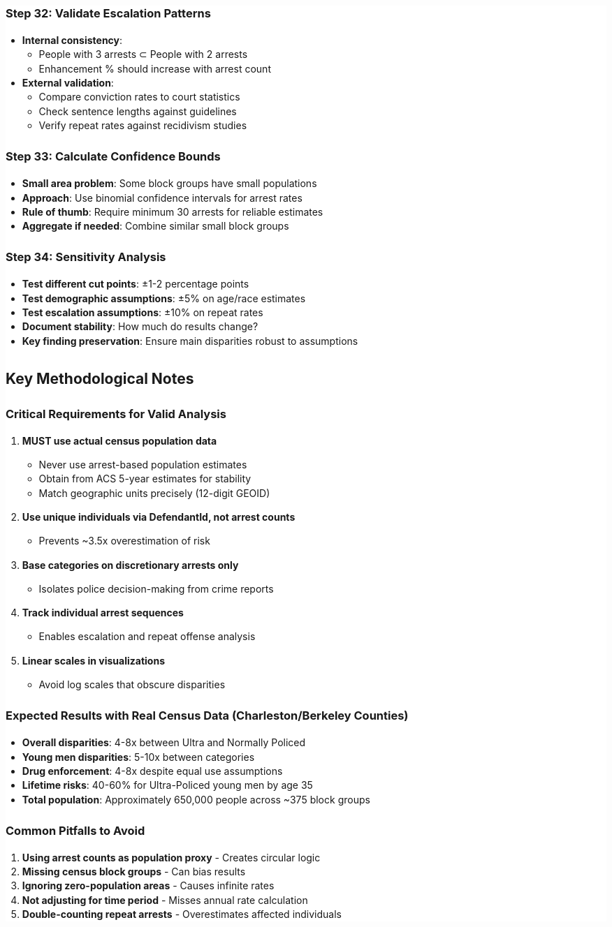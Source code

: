 ### Step 32: Validate Escalation Patterns
- **Internal consistency**:
  - People with 3 arrests ⊂ People with 2 arrests
  - Enhancement % should increase with arrest count
- **External validation**:
  - Compare conviction rates to court statistics
  - Check sentence lengths against guidelines
  - Verify repeat rates against recidivism studies

### Step 33: Calculate Confidence Bounds
- **Small area problem**: Some block groups have small populations
- **Approach**: Use binomial confidence intervals for arrest rates
- **Rule of thumb**: Require minimum 30 arrests for reliable estimates
- **Aggregate if needed**: Combine similar small block groups

### Step 34: Sensitivity Analysis
- **Test different cut points**: ±1-2 percentage points
- **Test demographic assumptions**: ±5% on age/race estimates  
- **Test escalation assumptions**: ±10% on repeat rates
- **Document stability**: How much do results change?
- **Key finding preservation**: Ensure main disparities robust to assumptions

## Key Methodological Notes

### Critical Requirements for Valid Analysis
1. **MUST use actual census population data**
   - Never use arrest-based population estimates
   - Obtain from ACS 5-year estimates for stability
   - Match geographic units precisely (12-digit GEOID)

2. **Use unique individuals via DefendantId, not arrest counts**
   - Prevents ~3.5x overestimation of risk
   
3. **Base categories on discretionary arrests only**
   - Isolates police decision-making from crime reports
   
4. **Track individual arrest sequences**
   - Enables escalation and repeat offense analysis
   
5. **Linear scales in visualizations**
   - Avoid log scales that obscure disparities

### Expected Results with Real Census Data (Charleston/Berkeley Counties)
- **Overall disparities**: 4-8x between Ultra and Normally Policed
- **Young men disparities**: 5-10x between categories
- **Drug enforcement**: 4-8x despite equal use assumptions
- **Lifetime risks**: 40-60% for Ultra-Policed young men by age 35
- **Total population**: Approximately 650,000 people across ~375 block groups

### Common Pitfalls to Avoid
1. **Using arrest counts as population proxy** - Creates circular logic
2. **Missing census block groups** - Can bias results
3. **Ignoring zero-population areas** - Causes infinite rates
4. **Not adjusting for time period** - Misses annual rate calculation
5. **Double-counting repeat arrests** - Overestimates affected individuals
